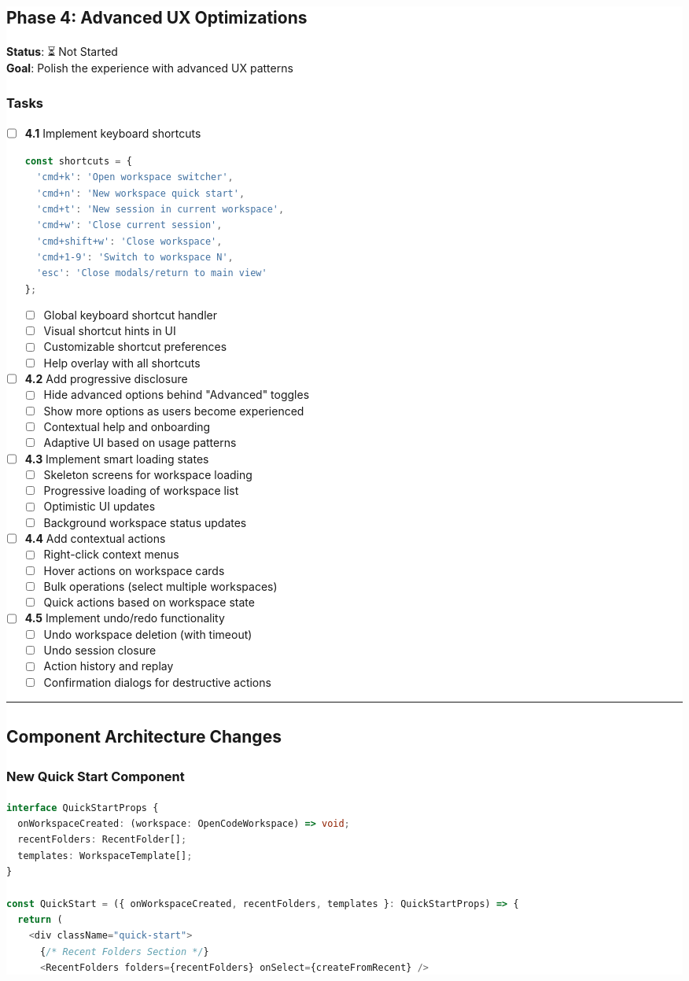 
## Phase 4: Advanced UX Optimizations
**Status**: ⏳ Not Started  
**Goal**: Polish the experience with advanced UX patterns

### Tasks
- [ ] **4.1** Implement keyboard shortcuts
  ```typescript
  const shortcuts = {
    'cmd+k': 'Open workspace switcher',
    'cmd+n': 'New workspace quick start',
    'cmd+t': 'New session in current workspace',
    'cmd+w': 'Close current session',
    'cmd+shift+w': 'Close workspace',
    'cmd+1-9': 'Switch to workspace N',
    'esc': 'Close modals/return to main view'
  };
  ```
  - [ ] Global keyboard shortcut handler
  - [ ] Visual shortcut hints in UI
  - [ ] Customizable shortcut preferences
  - [ ] Help overlay with all shortcuts

- [ ] **4.2** Add progressive disclosure
  - [ ] Hide advanced options behind "Advanced" toggles
  - [ ] Show more options as users become experienced
  - [ ] Contextual help and onboarding
  - [ ] Adaptive UI based on usage patterns

- [ ] **4.3** Implement smart loading states
  - [ ] Skeleton screens for workspace loading
  - [ ] Progressive loading of workspace list
  - [ ] Optimistic UI updates
  - [ ] Background workspace status updates

- [ ] **4.4** Add contextual actions
  - [ ] Right-click context menus
  - [ ] Hover actions on workspace cards
  - [ ] Bulk operations (select multiple workspaces)
  - [ ] Quick actions based on workspace state

- [ ] **4.5** Implement undo/redo functionality
  - [ ] Undo workspace deletion (with timeout)
  - [ ] Undo session closure
  - [ ] Action history and replay
  - [ ] Confirmation dialogs for destructive actions

---

## Component Architecture Changes

### New Quick Start Component
```typescript
interface QuickStartProps {
  onWorkspaceCreated: (workspace: OpenCodeWorkspace) => void;
  recentFolders: RecentFolder[];
  templates: WorkspaceTemplate[];
}

const QuickStart = ({ onWorkspaceCreated, recentFolders, templates }: QuickStartProps) => {
  return (
    <div className="quick-start">
      {/* Recent Folders Section */}
      <RecentFolders folders={recentFolders} onSelect={createFromRecent} />
```